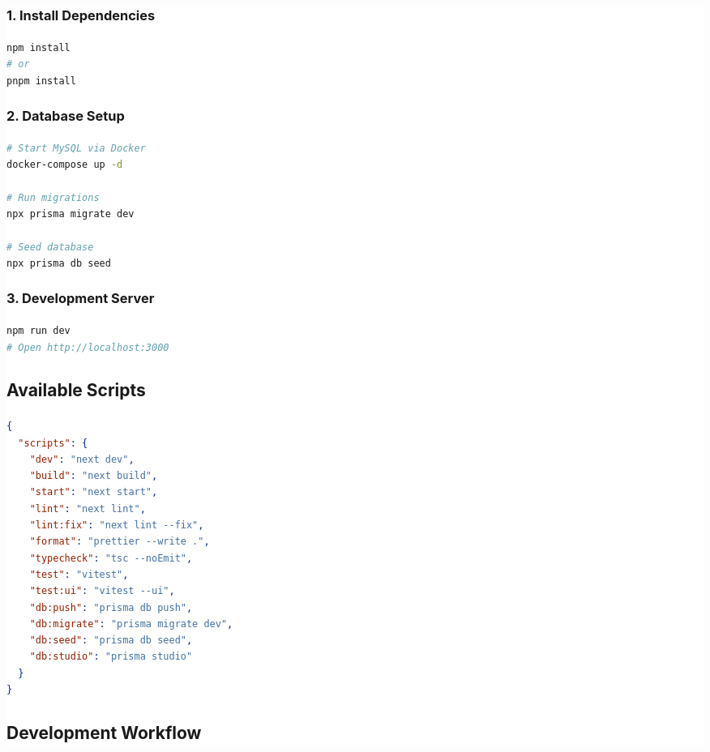 ### 1. Install Dependencies

```bash
npm install
# or
pnpm install
```

### 2. Database Setup

```bash
# Start MySQL via Docker
docker-compose up -d

# Run migrations
npx prisma migrate dev

# Seed database
npx prisma db seed
```

### 3. Development Server

```bash
npm run dev
# Open http://localhost:3000
```

## Available Scripts

```json
{
  "scripts": {
    "dev": "next dev",
    "build": "next build",
    "start": "next start",
    "lint": "next lint",
    "lint:fix": "next lint --fix",
    "format": "prettier --write .",
    "typecheck": "tsc --noEmit",
    "test": "vitest",
    "test:ui": "vitest --ui",
    "db:push": "prisma db push",
    "db:migrate": "prisma migrate dev",
    "db:seed": "prisma db seed",
    "db:studio": "prisma studio"
  }
}
```

## Development Workflow
